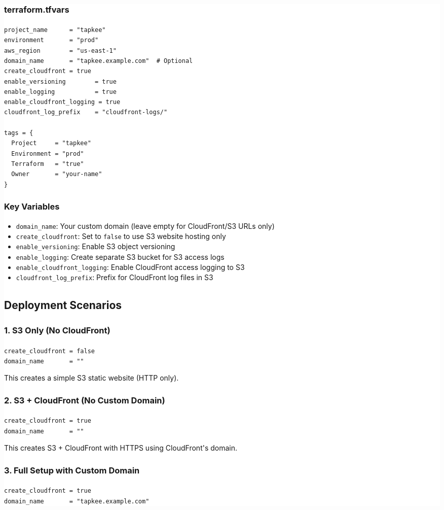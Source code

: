 ### terraform.tfvars

```hcl
project_name      = "tapkee"
environment       = "prod"
aws_region        = "us-east-1"
domain_name       = "tapkee.example.com"  # Optional
create_cloudfront = true
enable_versioning        = true
enable_logging           = true
enable_cloudfront_logging = true
cloudfront_log_prefix    = "cloudfront-logs/"

tags = {
  Project     = "tapkee"
  Environment = "prod"
  Terraform   = "true"
  Owner       = "your-name"
}
```

### Key Variables

- `domain_name`: Your custom domain (leave empty for CloudFront/S3 URLs only)
- `create_cloudfront`: Set to `false` to use S3 website hosting only
- `enable_versioning`: Enable S3 object versioning
- `enable_logging`: Create separate S3 bucket for S3 access logs
- `enable_cloudfront_logging`: Enable CloudFront access logging to S3
- `cloudfront_log_prefix`: Prefix for CloudFront log files in S3

## Deployment Scenarios

### 1. S3 Only (No CloudFront)

```hcl
create_cloudfront = false
domain_name       = ""
```

This creates a simple S3 static website (HTTP only).

### 2. S3 + CloudFront (No Custom Domain)

```hcl
create_cloudfront = true
domain_name       = ""
```

This creates S3 + CloudFront with HTTPS using CloudFront's domain.

### 3. Full Setup with Custom Domain

```hcl
create_cloudfront = true
domain_name       = "tapkee.example.com"
```
